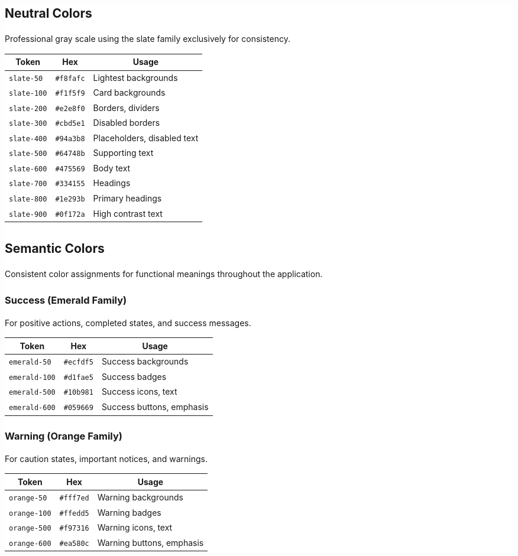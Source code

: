 ## Neutral Colors

Professional gray scale using the slate family exclusively for consistency.

| Token | Hex | Usage |
|-------|-----|-------|
| `slate-50` | `#f8fafc` | Lightest backgrounds |
| `slate-100` | `#f1f5f9` | Card backgrounds |
| `slate-200` | `#e2e8f0` | Borders, dividers |
| `slate-300` | `#cbd5e1` | Disabled borders |
| `slate-400` | `#94a3b8` | Placeholders, disabled text |
| `slate-500` | `#64748b` | Supporting text |
| `slate-600` | `#475569` | Body text |
| `slate-700` | `#334155` | Headings |
| `slate-800` | `#1e293b` | Primary headings |
| `slate-900` | `#0f172a` | High contrast text |

## Semantic Colors

Consistent color assignments for functional meanings throughout the application.

### Success (Emerald Family)
For positive actions, completed states, and success messages.

| Token | Hex | Usage |
|-------|-----|-------|
| `emerald-50` | `#ecfdf5` | Success backgrounds |
| `emerald-100` | `#d1fae5` | Success badges |
| `emerald-500` | `#10b981` | Success icons, text |
| `emerald-600` | `#059669` | Success buttons, emphasis |

### Warning (Orange Family)
For caution states, important notices, and warnings.

| Token | Hex | Usage |
|-------|-----|-------|
| `orange-50` | `#fff7ed` | Warning backgrounds |
| `orange-100` | `#ffedd5` | Warning badges |
| `orange-500` | `#f97316` | Warning icons, text |
| `orange-600` | `#ea580c` | Warning buttons, emphasis |
